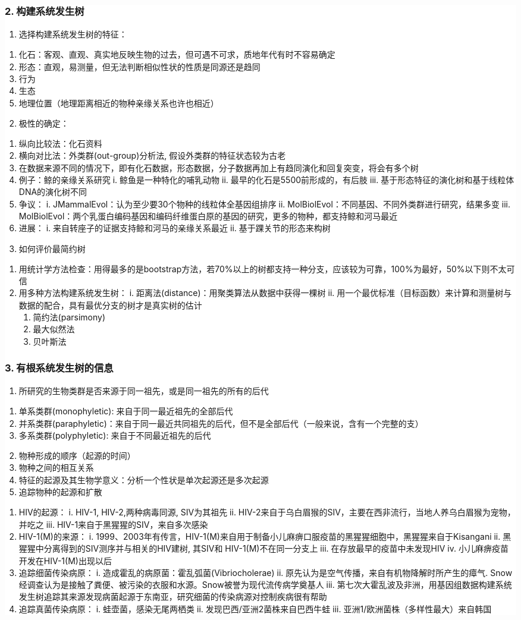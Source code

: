 

### 2. 构建系统发生树

1. 选择构建系统发生树的特征：
  1) 化石：客观、直观、真实地反映生物的过去，但可遇不可求，质地年代有时不容易确定
  2) 形态：直观，易测量，但无法判断相似性状的性质是同源还是趋同
  3) 行为
  4) 生态
  5) 地理位置（地理距离相近的物种亲缘关系也许也相近）

2. 极性的确定：
  1) 纵向比较法：化石资料
  2) 横向对比法：外类群(out-group)分析法, 假设外类群的特征状态较为古老
  3) 在数据来源不同的情况下，即有化石数据，形态数据，分子数据再加上有趋同演化和回复突变，将会有多个树
  4) 例子：鲸的亲缘关系研究
    i. 鲸鱼是一种特化的哺乳动物
    ii. 最早的化石是5500前形成的，有后肢
    iii. 基于形态特征的演化树和基于线粒体DNA的演化树不同
  5) 争议：
    i. JMammalEvol：认为至少要30个物种的线粒体全基因组排序
    ii. MolBiolEvol：不同基因、不同外类群进行研究，结果多变
    iii. MolBiolEvol：两个乳蛋白编码基因和编码纤维蛋白原的基因的研究，更多的物种，都支持鲸和河马最近
  6) 进展：
    i. 来自转座子的证据支持鲸和河马的亲缘关系最近
    ii. 基于踝关节的形态来构树

3. 如何评价最简约树
  1) 用统计学方法检查：用得最多的是bootstrap方法，若70%以上的树都支持一种分支，应该较为可靠，100%为最好，50%以下则不太可信
  2) 用多种方法构建系统发生树：
    i. 距离法(distance)：用聚类算法从数据中获得一棵树
    ii. 用一个最优标准（目标函数）来计算和测量树与数据的配合，具有最优分支的树才是真实树的估计
      1) 简约法(parsimony)
      2) 最大似然法
      3) 贝叶斯法

    



### 3. 有根系统发生树的信息

1. 所研究的生物类群是否来源于同一祖先，或是同一祖先的所有的后代
  1) 单系类群(monophyletic): 来自于同一最近祖先的全部后代
  2) 并系类群(paraphyletic)：来自于同一最近共同祖先的后代，但不是全部后代（一般来说，含有一个完整的支）
  3) 多系类群(polyphyletic): 来自于不同最近祖先的后代

2. 物种形成的顺序（起源的时间）
3. 物种之间的相互关系
4. 特征的起源及其生物学意义：分析一个性状是单次起源还是多次起源
5. 追踪物种的起源和扩散
  1) HIV的起源：
    i. HIV-1, HIV-2,两种病毒同源, SIV为其祖先
    ii. HIV-2来自于乌白眉猴的SIV，主要在西非流行，当地人养乌白眉猴为宠物，并吃之
    iii. HIV-1来自于黑猩猩的SIV，来自多次感染
  2) HIV-1(M)的来源：
    i. 1999、2003年有传言，HIV-1(M)来自用于制备小儿麻痹口服疫苗的黑猩猩细胞中，黑猩猩来自于Kisangani
    ii. 黑猩猩中分离得到的SIV测序并与相关的HIV建树, 其SIV和 HIV-1(M)不在同一分支上
    iii. 在存放最早的疫苗中未发现HIV
    iv. 小儿麻痹疫苗开发在HIV-1(M)出现以后
  3) 追踪细菌传染病原：
    i. 造成霍乱的病原菌：霍乱弧菌(Vibriocholerae)
    ii. 原先认为是空气传播，来自有机物降解时所产生的瘴气. Snow经调查认为是接触了粪便、被污染的衣服和水源。Snow被誉为现代流传病学奠基人
    iii. 第七次大霍乱波及非洲，用基因组数据构建系统发生树追踪其来源发现病菌起源于东南亚，研究细菌的传染病源对控制疾病很有帮助
  4) 追踪真菌传染病原：
    i. 蛙壶菌，感染无尾两栖类
    ii. 发现巴西/亚洲2菌株来自巴西牛蛙
    iii. 亚洲1/欧洲菌株（多样性最大）来自韩国